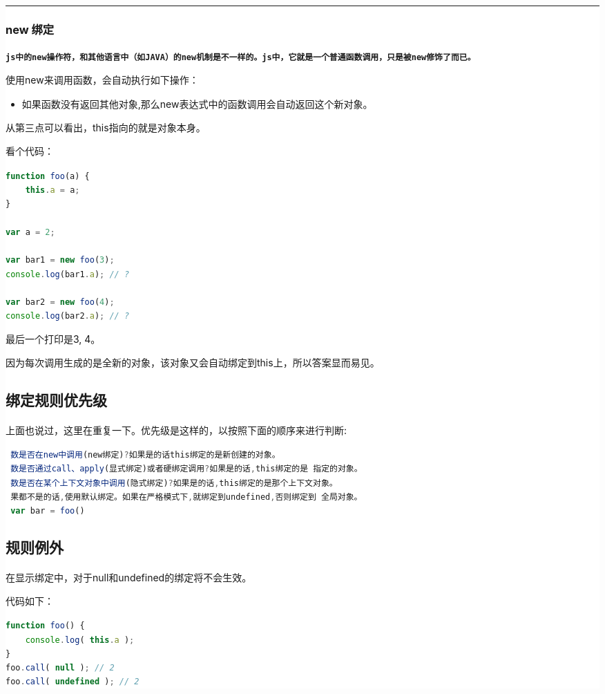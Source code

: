 
-----

### new 绑定
 **` js中的new操作符，和其他语言中（如JAVA）的new机制是不一样的。js中，它就是一个普通函数调用，只是被new修饰了而已。 `** 

使用new来调用函数，会自动执行如下操作：

* 如果函数没有返回其他对象,那么new表达式中的函数调用会自动返回这个新对象。

从第三点可以看出，this指向的就是对象本身。

看个代码：

```js
function foo(a) { 
    this.a = a;
}

var a = 2;

var bar1 = new foo(3);
console.log(bar1.a); // ?

var bar2 = new foo(4);
console.log(bar2.a); // ?
```

最后一个打印是3, 4。

因为每次调用生成的是全新的对象，该对象又会自动绑定到this上，所以答案显而易见。
## 绑定规则优先级

上面也说过，这里在重复一下。优先级是这样的，以按照下面的顺序来进行判断:

```js
 数是否在new中调用(new绑定)?如果是的话this绑定的是新创建的对象。
 数是否通过call、apply(显式绑定)或者硬绑定调用?如果是的话,this绑定的是 指定的对象。
 数是否在某个上下文对象中调用(隐式绑定)?如果是的话,this绑定的是那个上下文对象。
 果都不是的话,使用默认绑定。如果在严格模式下,就绑定到undefined,否则绑定到 全局对象。
 var bar = foo()

```
## 规则例外

在显示绑定中，对于null和undefined的绑定将不会生效。

代码如下：

```js
function foo() { 
    console.log( this.a );
}
foo.call( null ); // 2
foo.call( undefined ); // 2
```
